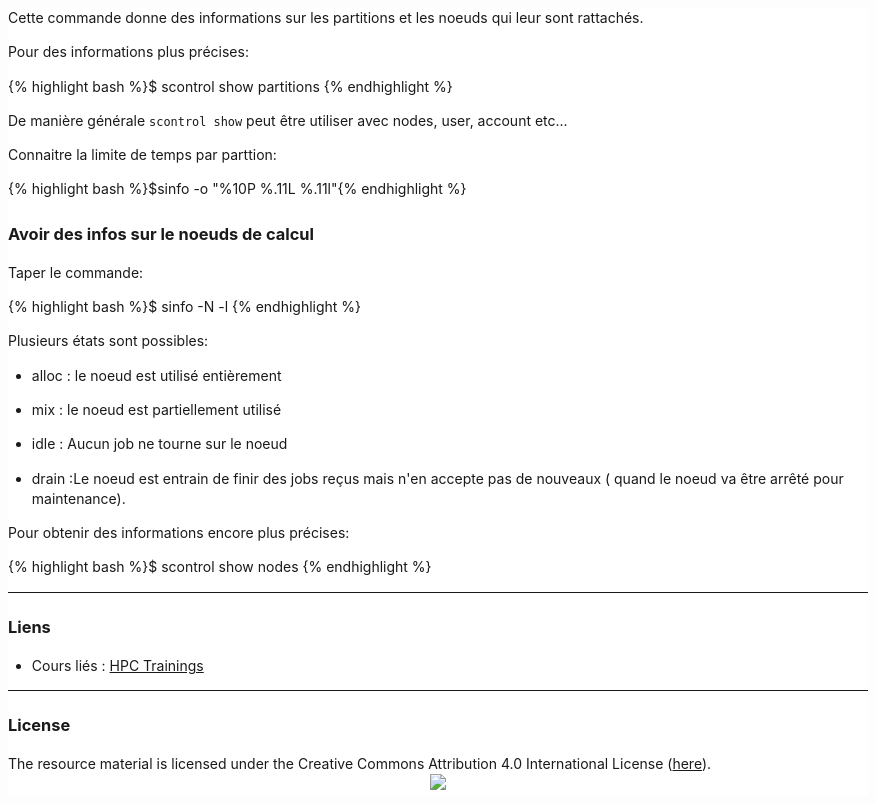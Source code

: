 Cette commande donne des informations sur les partitions et les noeuds qui leur sont rattachés.

Pour des informations plus précises:

{% highlight bash %}$ scontrol show partitions {% endhighlight %}

De manière générale `scontrol show` peut être utiliser avec nodes, user, account etc...

Connaitre la limite de temps par parttion:

{% highlight bash %}$sinfo -o "%10P %.11L %.11l"{% endhighlight %}

### Avoir des infos sur le noeuds de calcul

Taper le commande:

{% highlight bash %}$ sinfo -N -l {% endhighlight %}

Plusieurs états sont possibles:

- alloc : le noeud est utilisé entièrement

- mix : le noeud est partiellement utilisé

- idle : Aucun job ne tourne sur le noeud

- drain :Le noeud est entrain de finir des jobs reçus mais n'en accepte pas de nouveaux ( quand le noeud va être arrêté pour maintenance).   


Pour obtenir des informations encore plus précises:

{% highlight bash %}$ scontrol show nodes {% endhighlight %}

 
-----------------------

### Liens
<a name="liens"></a>

* Cours liés : [HPC Trainings](https://southgreenplatform.github.io/trainings/HPC/)


-----------------------

### License
<a name="license"></a>

<div>
The resource material is licensed under the Creative Commons Attribution 4.0 International License (<a href="http://creativecommons.org/licenses/by-nc-sa/4.0/">here</a>).
<center><img width="25%" class="img-responsive" src="http://creativecommons.org.nz/wp-content/uploads/2012/05/by-nc-sa1.png"/>
</center>
</div>
                  
 
